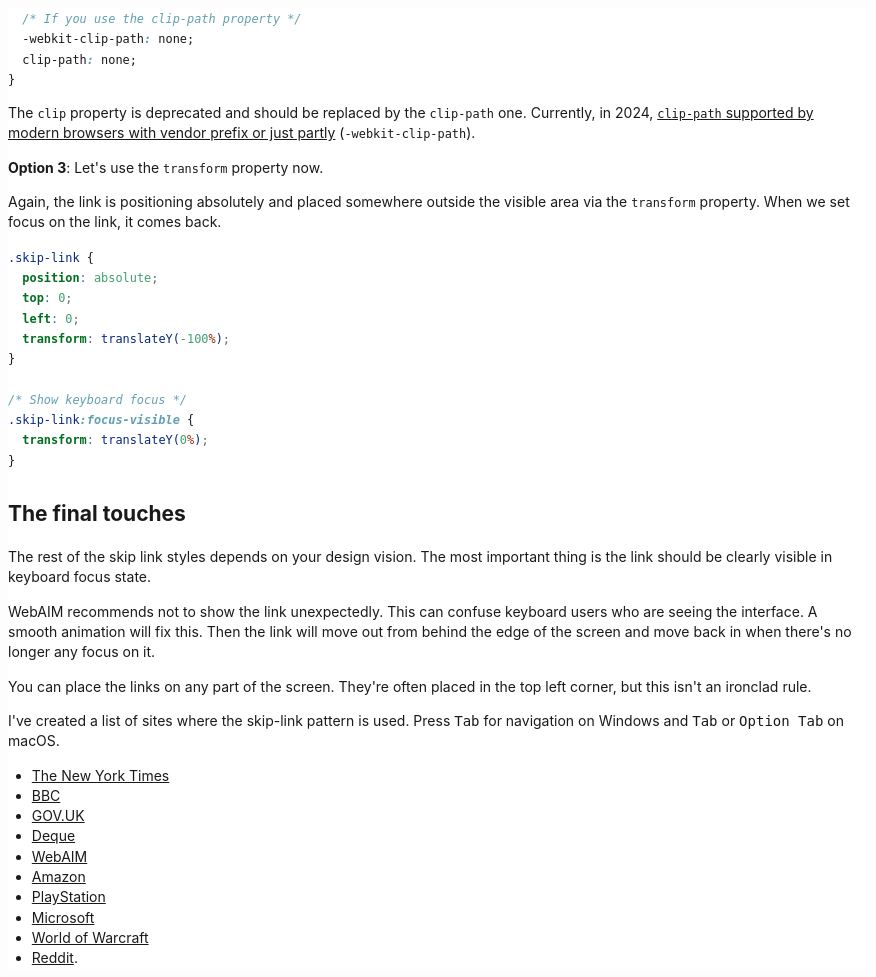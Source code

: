 ```css
  /* If you use the clip-path property */
  -webkit-clip-path: none;
  clip-path: none;
}
```

The `clip` property is deprecated and should be replaced by the `clip-path` one. Currently, in 2024, [`clip-path` supported by modern browsers with vendor prefix or just partly](https://caniuse.com/css-clip-path) (`-webkit-clip-path`).

**Option 3**: Let's use the `transform` property now.

Again, the link is positioning absolutely and placed somewhere outside the visible area via the `transform` property. When we set focus on the link, it comes back.

```css
.skip-link {
  position: absolute;
  top: 0;
  left: 0;
  transform: translateY(-100%);
}

/* Show keyboard focus */
.skip-link:focus-visible {
  transform: translateY(0%);
}
```

## The final touches

The rest of the skip link styles depends on your design vision. The most important thing is the link should be clearly visible in keyboard focus state.

WebAIM recommends not to show the link unexpectedly. This can confuse keyboard users who are seeing the interface. A smooth animation will fix this. Then the link will move out from behind the edge of the screen and move back in when there's no longer any focus on it.

You can place the links on any part of the screen. They're often placed in the top left corner, but this isn't an ironclad rule.

I've created a list of sites where the skip-link pattern is used. Press <kbd>Tab</kbd> for navigation on Windows and <kbd>Tab</kbd> or <kbd>Option Tab</kbd> on macOS.

- [The New York Times](https://www.nytimes.com)
- [BBC](https://www.bbc.com)
- [GOV.UK](https://www.gov.uk)
- [Deque](https://www.deque.com)
- [WebAIM](https://webaim.org)
- [Amazon](https://www.amazon.com)
- [PlayStation](https://www.playstation.com)
- [Microsoft](https://www.microsoft.com/)
- [World of Warcraft](https://worldofwarcraft.com/en-gb/)
- [Reddit](https://www.reddit.com).
